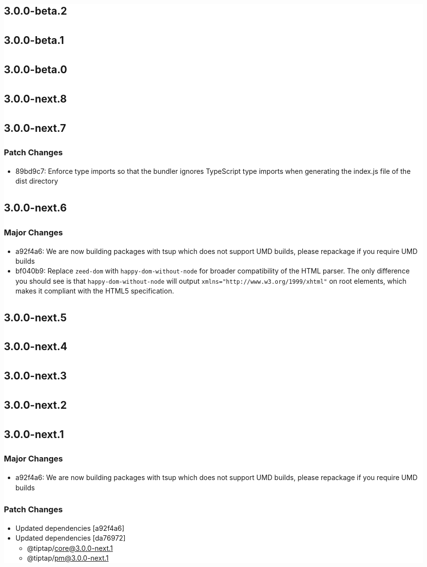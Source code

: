## 3.0.0-beta.2

## 3.0.0-beta.1

## 3.0.0-beta.0

## 3.0.0-next.8

## 3.0.0-next.7

### Patch Changes

- 89bd9c7: Enforce type imports so that the bundler ignores TypeScript type imports when generating the index.js file of the dist directory

## 3.0.0-next.6

### Major Changes

- a92f4a6: We are now building packages with tsup which does not support UMD builds, please repackage if you require UMD builds
- bf040b9: Replace `zeed-dom` with `happy-dom-without-node` for broader compatibility of the HTML parser. The only difference you should see is that `happy-dom-without-node` will output `xmlns="http://www.w3.org/1999/xhtml"` on root elements, which makes it compliant with the HTML5 specification.

## 3.0.0-next.5

## 3.0.0-next.4

## 3.0.0-next.3

## 3.0.0-next.2

## 3.0.0-next.1

### Major Changes

- a92f4a6: We are now building packages with tsup which does not support UMD builds, please repackage if you require UMD builds

### Patch Changes

- Updated dependencies [a92f4a6]
- Updated dependencies [da76972]
  - @tiptap/core@3.0.0-next.1
  - @tiptap/pm@3.0.0-next.1
